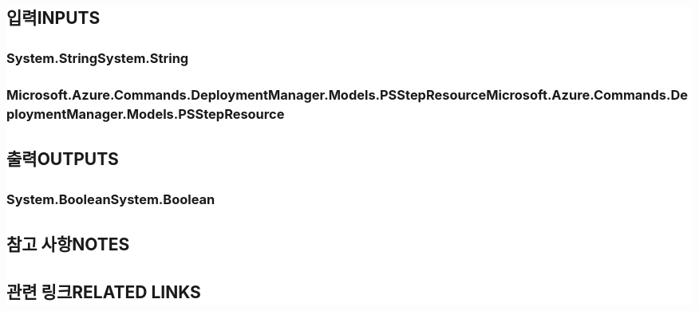 ## <span data-ttu-id="25b14-141">입력</span><span class="sxs-lookup"><span data-stu-id="25b14-141">INPUTS</span></span>

### <span data-ttu-id="25b14-142">System.String</span><span class="sxs-lookup"><span data-stu-id="25b14-142">System.String</span></span>

### <span data-ttu-id="25b14-143">Microsoft.Azure.Commands.DeploymentManager.Models.PSStepResource</span><span class="sxs-lookup"><span data-stu-id="25b14-143">Microsoft.Azure.Commands.DeploymentManager.Models.PSStepResource</span></span>

## <span data-ttu-id="25b14-144">출력</span><span class="sxs-lookup"><span data-stu-id="25b14-144">OUTPUTS</span></span>

### <span data-ttu-id="25b14-145">System.Boolean</span><span class="sxs-lookup"><span data-stu-id="25b14-145">System.Boolean</span></span>

## <span data-ttu-id="25b14-146">참고 사항</span><span class="sxs-lookup"><span data-stu-id="25b14-146">NOTES</span></span>

## <span data-ttu-id="25b14-147">관련 링크</span><span class="sxs-lookup"><span data-stu-id="25b14-147">RELATED LINKS</span></span>
